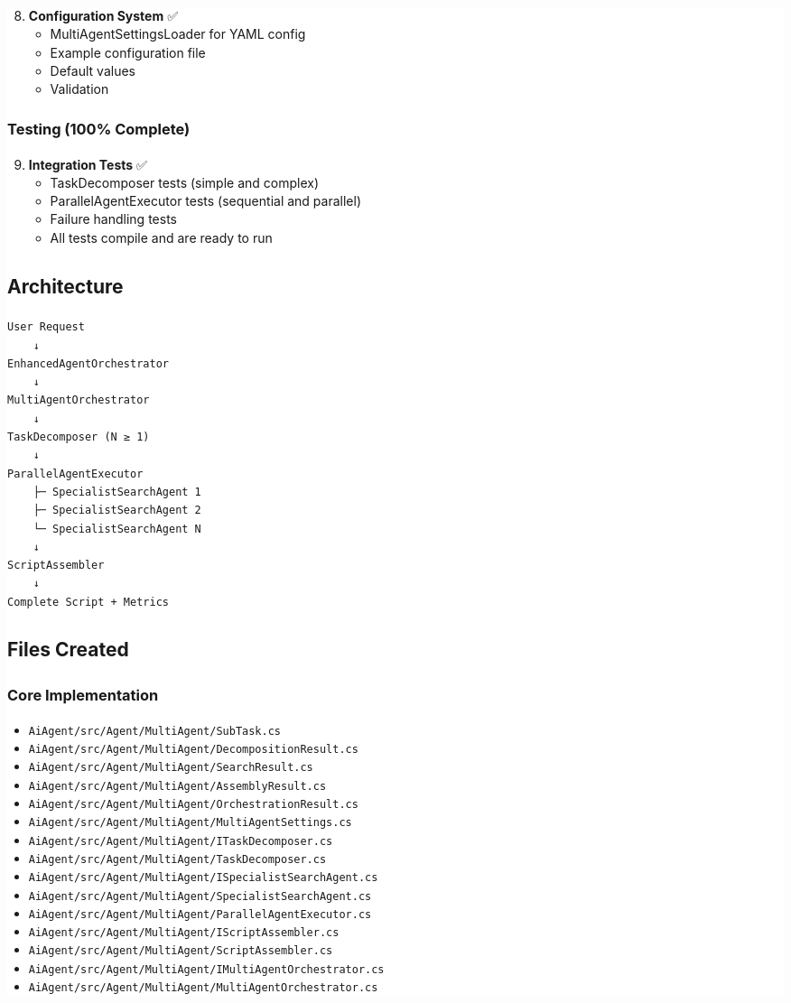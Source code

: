 8. **Configuration System** ✅
   - MultiAgentSettingsLoader for YAML config
   - Example configuration file
   - Default values
   - Validation

### Testing (100% Complete)

9. **Integration Tests** ✅
   - TaskDecomposer tests (simple and complex)
   - ParallelAgentExecutor tests (sequential and parallel)
   - Failure handling tests
   - All tests compile and are ready to run

## Architecture

```
User Request
    ↓
EnhancedAgentOrchestrator
    ↓
MultiAgentOrchestrator
    ↓
TaskDecomposer (N ≥ 1)
    ↓
ParallelAgentExecutor
    ├─ SpecialistSearchAgent 1
    ├─ SpecialistSearchAgent 2
    └─ SpecialistSearchAgent N
    ↓
ScriptAssembler
    ↓
Complete Script + Metrics
```

## Files Created

### Core Implementation
- `AiAgent/src/Agent/MultiAgent/SubTask.cs`
- `AiAgent/src/Agent/MultiAgent/DecompositionResult.cs`
- `AiAgent/src/Agent/MultiAgent/SearchResult.cs`
- `AiAgent/src/Agent/MultiAgent/AssemblyResult.cs`
- `AiAgent/src/Agent/MultiAgent/OrchestrationResult.cs`
- `AiAgent/src/Agent/MultiAgent/MultiAgentSettings.cs`
- `AiAgent/src/Agent/MultiAgent/ITaskDecomposer.cs`
- `AiAgent/src/Agent/MultiAgent/TaskDecomposer.cs`
- `AiAgent/src/Agent/MultiAgent/ISpecialistSearchAgent.cs`
- `AiAgent/src/Agent/MultiAgent/SpecialistSearchAgent.cs`
- `AiAgent/src/Agent/MultiAgent/ParallelAgentExecutor.cs`
- `AiAgent/src/Agent/MultiAgent/IScriptAssembler.cs`
- `AiAgent/src/Agent/MultiAgent/ScriptAssembler.cs`
- `AiAgent/src/Agent/MultiAgent/IMultiAgentOrchestrator.cs`
- `AiAgent/src/Agent/MultiAgent/MultiAgentOrchestrator.cs`
